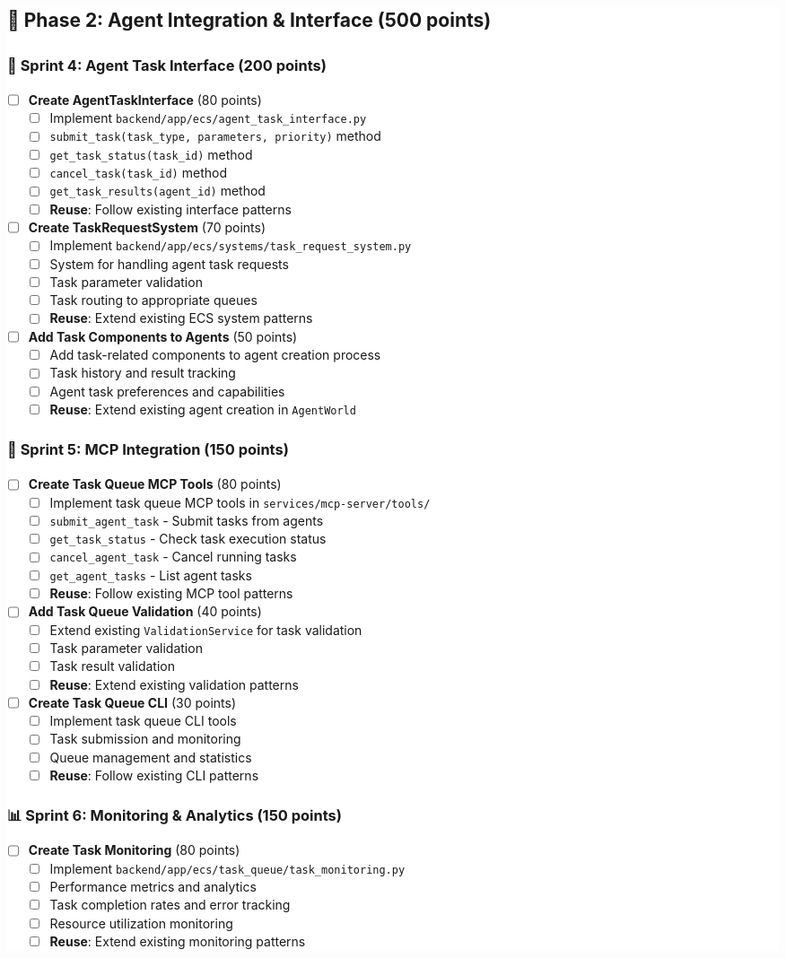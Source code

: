 
## 🤖 **Phase 2: Agent Integration & Interface** (500 points)

### 🎯 **Sprint 4: Agent Task Interface** (200 points)

- [ ] **Create AgentTaskInterface** (80 points)
  - [ ] Implement `backend/app/ecs/agent_task_interface.py`
  - [ ] `submit_task(task_type, parameters, priority)` method
  - [ ] `get_task_status(task_id)` method
  - [ ] `cancel_task(task_id)` method
  - [ ] `get_task_results(agent_id)` method
  - [ ] **Reuse**: Follow existing interface patterns

- [ ] **Create TaskRequestSystem** (70 points)
  - [ ] Implement `backend/app/ecs/systems/task_request_system.py`
  - [ ] System for handling agent task requests
  - [ ] Task parameter validation
  - [ ] Task routing to appropriate queues
  - [ ] **Reuse**: Extend existing ECS system patterns

- [ ] **Add Task Components to Agents** (50 points)
  - [ ] Add task-related components to agent creation process
  - [ ] Task history and result tracking
  - [ ] Agent task preferences and capabilities
  - [ ] **Reuse**: Extend existing agent creation in `AgentWorld`

### 🔌 **Sprint 5: MCP Integration** (150 points)

- [ ] **Create Task Queue MCP Tools** (80 points)
  - [ ] Implement task queue MCP tools in `services/mcp-server/tools/`
  - [ ] `submit_agent_task` - Submit tasks from agents
  - [ ] `get_task_status` - Check task execution status
  - [ ] `cancel_agent_task` - Cancel running tasks
  - [ ] `get_agent_tasks` - List agent tasks
  - [ ] **Reuse**: Follow existing MCP tool patterns

- [ ] **Add Task Queue Validation** (40 points)
  - [ ] Extend existing `ValidationService` for task validation
  - [ ] Task parameter validation
  - [ ] Task result validation
  - [ ] **Reuse**: Extend existing validation patterns

- [ ] **Create Task Queue CLI** (30 points)
  - [ ] Implement task queue CLI tools
  - [ ] Task submission and monitoring
  - [ ] Queue management and statistics
  - [ ] **Reuse**: Follow existing CLI patterns

### 📊 **Sprint 6: Monitoring & Analytics** (150 points)

- [ ] **Create Task Monitoring** (80 points)
  - [ ] Implement `backend/app/ecs/task_queue/task_monitoring.py`
  - [ ] Performance metrics and analytics
  - [ ] Task completion rates and error tracking
  - [ ] Resource utilization monitoring
  - [ ] **Reuse**: Extend existing monitoring patterns
